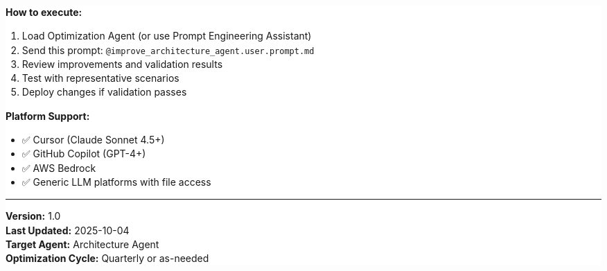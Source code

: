 **How to execute:**

1. Load Optimization Agent (or use Prompt Engineering Assistant)
2. Send this prompt: `@improve_architecture_agent.user.prompt.md`
3. Review improvements and validation results
4. Test with representative scenarios
5. Deploy changes if validation passes

**Platform Support:**
- ✅ Cursor (Claude Sonnet 4.5+)
- ✅ GitHub Copilot (GPT-4+)
- ✅ AWS Bedrock
- ✅ Generic LLM platforms with file access

---

**Version:** 1.0  
**Last Updated:** 2025-10-04  
**Target Agent:** Architecture Agent  
**Optimization Cycle:** Quarterly or as-needed
